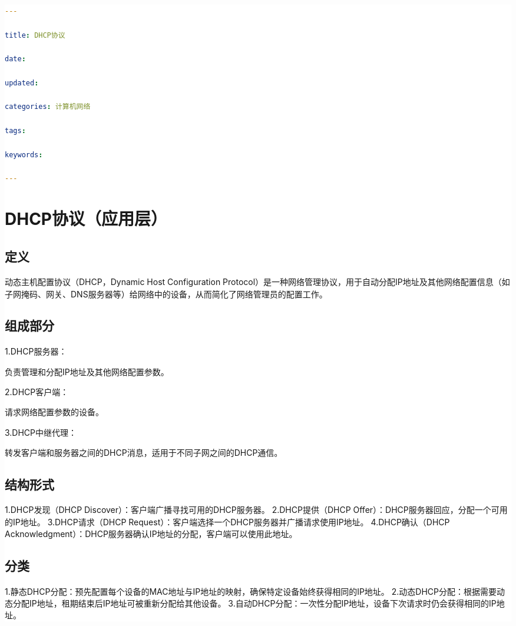 ```yaml
---

title: DHCP协议

date: 

updated: 

categories: 计算机网络

tags: 

keywords: 

---
```

# DHCP协议（应用层）

## 定义

动态主机配置协议（DHCP，Dynamic Host Configuration Protocol）是一种网络管理协议，用于自动分配IP地址及其他网络配置信息（如子网掩码、网关、DNS服务器等）给网络中的设备，从而简化了网络管理员的配置工作。

## 组成部分

1.DHCP服务器：

负责管理和分配IP地址及其他网络配置参数。

2.DHCP客户端：

请求网络配置参数的设备。

3.DHCP中继代理：

转发客户端和服务器之间的DHCP消息，适用于不同子网之间的DHCP通信。

## 结构形式

1.DHCP发现（DHCP Discover）：客户端广播寻找可用的DHCP服务器。
2.DHCP提供（DHCP Offer）：DHCP服务器回应，分配一个可用的IP地址。
3.DHCP请求（DHCP Request）：客户端选择一个DHCP服务器并广播请求使用IP地址。
4.DHCP确认（DHCP Acknowledgment）：DHCP服务器确认IP地址的分配，客户端可以使用此地址。

## 分类

1.静态DHCP分配：预先配置每个设备的MAC地址与IP地址的映射，确保特定设备始终获得相同的IP地址。
2.动态DHCP分配：根据需要动态分配IP地址，租期结束后IP地址可被重新分配给其他设备。
3.自动DHCP分配：一次性分配IP地址，设备下次请求时仍会获得相同的IP地址。

